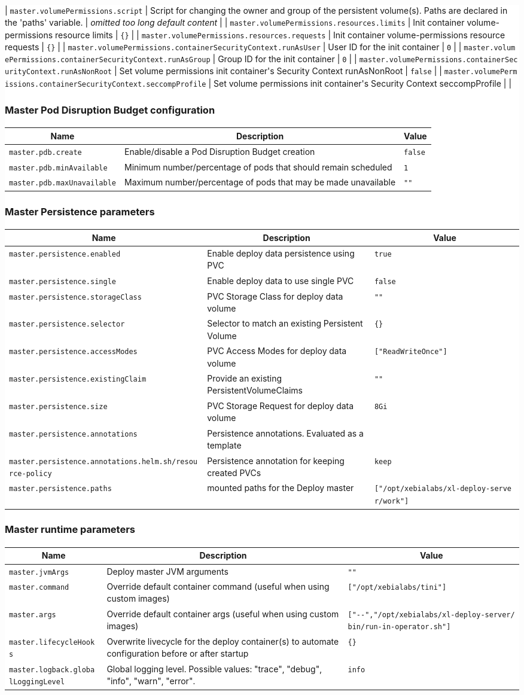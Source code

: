 | `master.volumePermissions.script`                                  | Script for changing the owner and group of the persistent volume(s). Paths are declared in the 'paths' variable.                  | _omitted too long default content_  |
| `master.volumePermissions.resources.limits`                        | Init container volume-permissions resource limits                                                                                 | `{}`                                |
| `master.volumePermissions.resources.requests`                      | Init container volume-permissions resource requests                                                                               | `{}`                                |
| `master.volumePermissions.containerSecurityContext.runAsUser`      | User ID for the init container                                                                                                    | `0`                                 |
| `master.volumePermissions.containerSecurityContext.runAsGroup`     | Group ID for the init container                                                                                                   | `0`                                 |
| `master.volumePermissions.containerSecurityContext.runAsNonRoot`   | Set volume permissions init container's Security Context runAsNonRoot                                                             | `false`                             |
| `master.volumePermissions.containerSecurityContext.seccompProfile` | Set volume permissions init container's Security Context seccompProfile                                                           |                                     |

### Master Pod Disruption Budget configuration

| Name                        | Description                                                    | Value   |
| --------------------------- | -------------------------------------------------------------- | ------- |
| `master.pdb.create`         | Enable/disable a Pod Disruption Budget creation                | `false` |
| `master.pdb.minAvailable`   | Minimum number/percentage of pods that should remain scheduled | `1`     |
| `master.pdb.maxUnavailable` | Maximum number/percentage of pods that may be made unavailable | `""`    |

### Master Persistence parameters

| Name                                                     | Description                                      | Value                                      |
| -------------------------------------------------------- | ------------------------------------------------ | ------------------------------------------ |
| `master.persistence.enabled`                             | Enable deploy data persistence using PVC         | `true`                                     |
| `master.persistence.single`                              | Enable deploy data to use single PVC             | `false`                                    |
| `master.persistence.storageClass`                        | PVC Storage Class for deploy data volume         | `""`                                       |
| `master.persistence.selector`                            | Selector to match an existing Persistent Volume  | `{}`                                       |
| `master.persistence.accessModes`                         | PVC Access Modes for deploy data volume          | `["ReadWriteOnce"]`                        |
| `master.persistence.existingClaim`                       | Provide an existing PersistentVolumeClaims       | `""`                                       |
| `master.persistence.size`                                | PVC Storage Request for deploy data volume       | `8Gi`                                      |
| `master.persistence.annotations`                         | Persistence annotations. Evaluated as a template |                                            |
| `master.persistence.annotations.helm.sh/resource-policy` | Persistence annotation for keeping created PVCs  | `keep`                                     |
| `master.persistence.paths`                               | mounted paths for the Deploy master              | `["/opt/xebialabs/xl-deploy-server/work"]` |

### Master runtime parameters

| Name                                                  | Description                                                                                       | Value                                                             |
| ----------------------------------------------------- | ------------------------------------------------------------------------------------------------- |-------------------------------------------------------------------|
| `master.jvmArgs`                                      | Deploy master JVM arguments                                                                       | `""`                                                              |
| `master.command`                                      | Override default container command (useful when using custom images)                              | `["/opt/xebialabs/tini"]`                                         |
| `master.args`                                         | Override default container args (useful when using custom images)                                 | `["--","/opt/xebialabs/xl-deploy-server/bin/run-in-operator.sh"]` |
| `master.lifecycleHooks`                               | Overwrite livecycle for the deploy container(s) to automate configuration before or after startup | `{}`                                                              |
| `master.logback.globalLoggingLevel`                   | Global logging level. Possible values: "trace", "debug", "info", "warn", "error".                 | `info`                                                            |